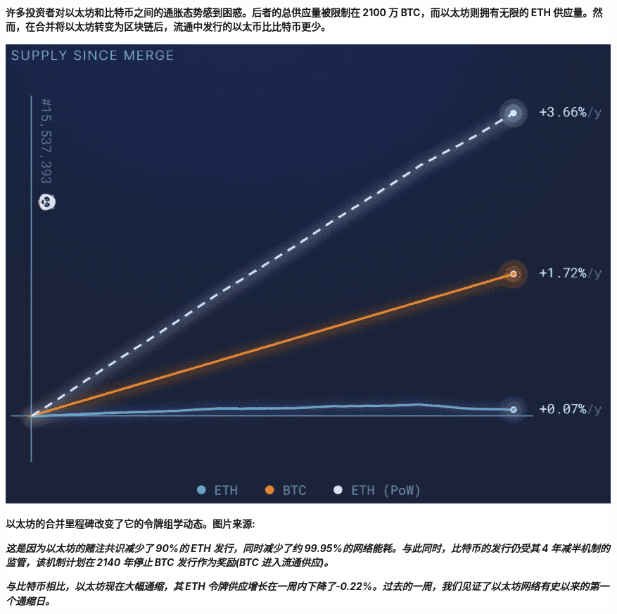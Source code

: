 **许多投资者对以太坊和比特币之间的通胀态势感到困惑。后者的总供应量被限制在 2100 万 BTC，而以太坊则拥有无限的 ETH 供应量。然而，在合并将以太坊转变为区块链后，流通中发行的以太币比比特币更少。**

**![](img/a72246ec817e23a8e62595a2abc5fb68.png)**

**以太坊的合并里程碑改变了它的令牌组学动态。图片来源:[](https://ultrasound.money/)**

***这是因为以太坊的赌注共识减少了 90%的 ETH 发行，同时减少了约 99.95%的网络能耗。与此同时，比特币的发行仍受其 4 年减半机制的监管，该机制计划在 2140 年停止 BTC 发行作为奖励(BTC 进入流通供应)。***

***与比特币相比，以太坊现在大幅通缩，其 ETH 令牌供应增长在一周内下降了-0.22%。过去的一周，我们见证了以太坊网络有史以来的第一个通缩日。***
